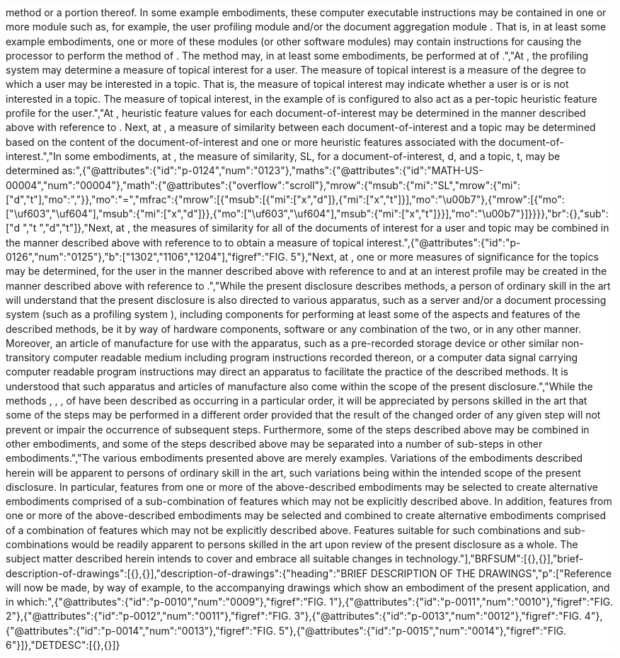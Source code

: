 method  or a portion thereof. In some example embodiments, these computer executable instructions may be contained in one or more module  such as, for example, the user profiling module  and\/or the document aggregation module . That is, in at least some example embodiments, one or more of these modules  (or other software modules) may contain instructions for causing the processor  to perform the method  of . The method  may, in at least some embodiments, be performed at  of .","At , the profiling system  may determine a measure of topical interest for a user. The measure of topical interest is a measure of the degree to which a user may be interested in a topic. That is, the measure of topical interest may indicate whether a user is or is not interested in a topic. The measure of topical interest, in the example of  is configured to also act as a per-topic heuristic feature profile for the user.","At , heuristic feature values for each document-of-interest may be determined in the manner described above with reference to . Next, at , a measure of similarity between each document-of-interest and a topic may be determined based on the content of the document-of-interest and one or more heuristic features associated with the document-of-interest.","In some embodiments, at , the measure of similarity, SL, for a document-of-interest, d, and a topic, t, may be determined as:",{"@attributes":{"id":"p-0124","num":"0123"},"maths":{"@attributes":{"id":"MATH-US-00004","num":"00004"},"math":{"@attributes":{"overflow":"scroll"},"mrow":{"msub":{"mi":"SL","mrow":{"mi":["d","t"],"mo":","}},"mo":"=","mfrac":{"mrow":[{"msub":[{"mi":["x","d"]},{"mi":["x","t"]}],"mo":"\u00b7"},{"mrow":[{"mo":["\uf603","\uf604"],"msub":{"mi":["x","d"]}},{"mo":["\uf603","\uf604"],"msub":{"mi":["x","t"]}}],"mo":"\u00b7"}]}}}},"br":{},"sub":["d ","t ","d","t"]},"Next, at , the measures of similarity for all of the documents of interest for a user and topic may be combined in the manner described above with reference to  to obtain a measure of topical interest.",{"@attributes":{"id":"p-0126","num":"0125"},"b":["1302","1106","1204"],"figref":"FIG. 5"},"Next, at , one or more measures of significance for the topics may be determined, for the user in the manner described above with reference to  and at  an interest profile may be created in the manner described above with reference to .","While the present disclosure describes methods, a person of ordinary skill in the art will understand that the present disclosure is also directed to various apparatus, such as a server and\/or a document processing system (such as a profiling system ), including components for performing at least some of the aspects and features of the described methods, be it by way of hardware components, software or any combination of the two, or in any other manner. Moreover, an article of manufacture for use with the apparatus, such as a pre-recorded storage device or other similar non-transitory computer readable medium including program instructions recorded thereon, or a computer data signal carrying computer readable program instructions may direct an apparatus to facilitate the practice of the described methods. It is understood that such apparatus and articles of manufacture also come within the scope of the present disclosure.","While the methods , , ,  of  have been described as occurring in a particular order, it will be appreciated by persons skilled in the art that some of the steps may be performed in a different order provided that the result of the changed order of any given step will not prevent or impair the occurrence of subsequent steps. Furthermore, some of the steps described above may be combined in other embodiments, and some of the steps described above may be separated into a number of sub-steps in other embodiments.","The various embodiments presented above are merely examples. Variations of the embodiments described herein will be apparent to persons of ordinary skill in the art, such variations being within the intended scope of the present disclosure. In particular, features from one or more of the above-described embodiments may be selected to create alternative embodiments comprised of a sub-combination of features which may not be explicitly described above. In addition, features from one or more of the above-described embodiments may be selected and combined to create alternative embodiments comprised of a combination of features which may not be explicitly described above. Features suitable for such combinations and sub-combinations would be readily apparent to persons skilled in the art upon review of the present disclosure as a whole. The subject matter described herein intends to cover and embrace all suitable changes in technology."],"BRFSUM":[{},{}],"brief-description-of-drawings":[{},{}],"description-of-drawings":{"heading":"BRIEF DESCRIPTION OF THE DRAWINGS","p":["Reference will now be made, by way of example, to the accompanying drawings which show an embodiment of the present application, and in which:",{"@attributes":{"id":"p-0010","num":"0009"},"figref":"FIG. 1"},{"@attributes":{"id":"p-0011","num":"0010"},"figref":"FIG. 2"},{"@attributes":{"id":"p-0012","num":"0011"},"figref":"FIG. 3"},{"@attributes":{"id":"p-0013","num":"0012"},"figref":"FIG. 4"},{"@attributes":{"id":"p-0014","num":"0013"},"figref":"FIG. 5"},{"@attributes":{"id":"p-0015","num":"0014"},"figref":"FIG. 6"}]},"DETDESC":[{},{}]}
